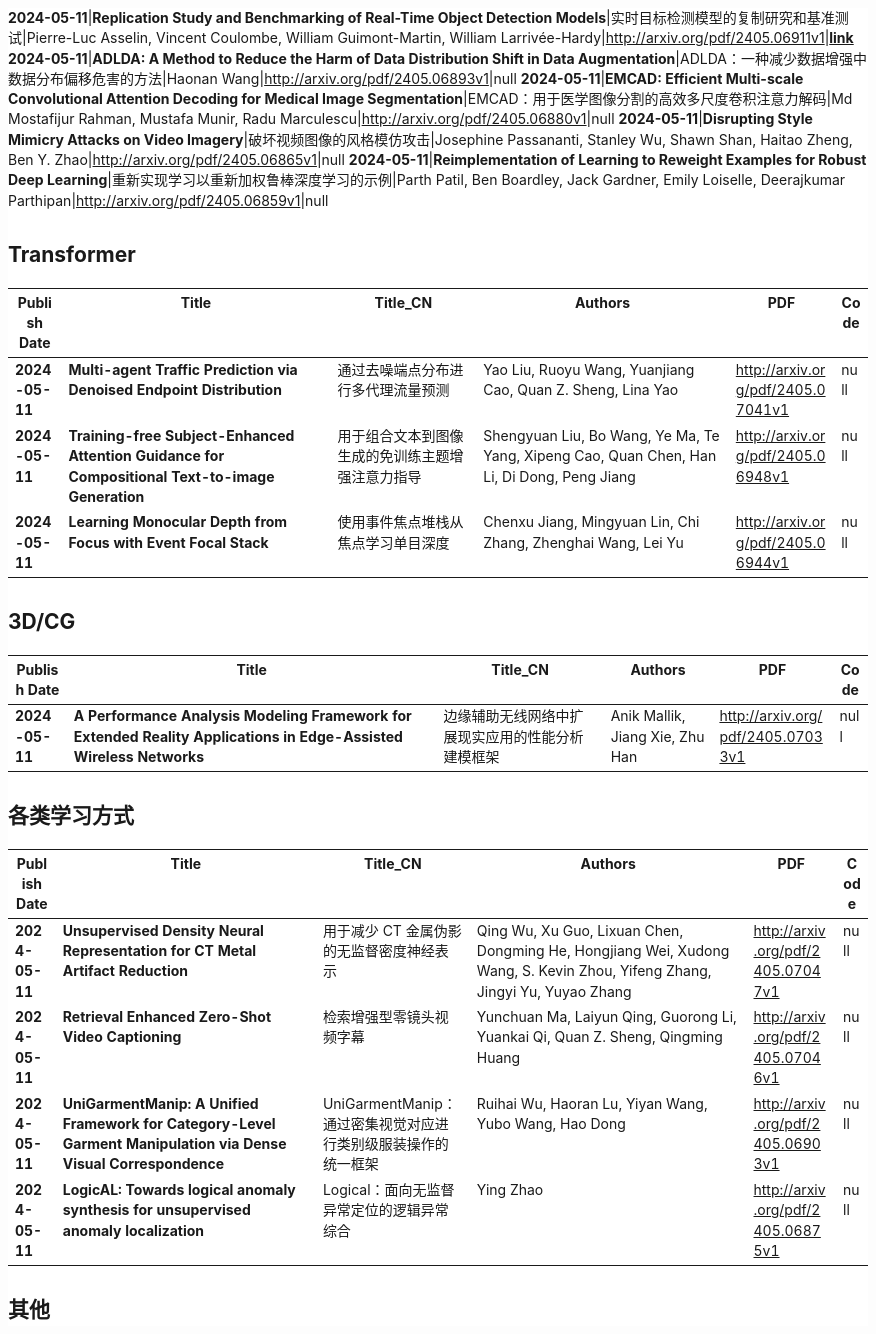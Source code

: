 **2024-05-11**|**Replication Study and Benchmarking of Real-Time Object Detection Models**|实时目标检测模型的复制研究和基准测试|Pierre-Luc Asselin, Vincent Coulombe, William Guimont-Martin, William Larrivée-Hardy|<http://arxiv.org/pdf/2405.06911v1>|**[link](https://github.com/Don767/segdet_mlcr2024)**
**2024-05-11**|**ADLDA: A Method to Reduce the Harm of Data Distribution Shift in Data Augmentation**|ADLDA：一种减少数据增强中数据分布偏移危害的方法|Haonan Wang|<http://arxiv.org/pdf/2405.06893v1>|null
**2024-05-11**|**EMCAD: Efficient Multi-scale Convolutional Attention Decoding for Medical Image Segmentation**|EMCAD：用于医学图像分割的高效多尺度卷积注意力解码|Md Mostafijur Rahman, Mustafa Munir, Radu Marculescu|<http://arxiv.org/pdf/2405.06880v1>|null
**2024-05-11**|**Disrupting Style Mimicry Attacks on Video Imagery**|破坏视频图像的风格模仿攻击|Josephine Passananti, Stanley Wu, Shawn Shan, Haitao Zheng, Ben Y. Zhao|<http://arxiv.org/pdf/2405.06865v1>|null
**2024-05-11**|**Reimplementation of Learning to Reweight Examples for Robust Deep Learning**|重新实现学习以重新加权鲁棒深度学习的示例|Parth Patil, Ben Boardley, Jack Gardner, Emily Loiselle, Deerajkumar Parthipan|<http://arxiv.org/pdf/2405.06859v1>|null

## Transformer

|Publish Date|Title|Title_CN|Authors|PDF|Code|
|---|---|---|---|---|---|
**2024-05-11**|**Multi-agent Traffic Prediction via Denoised Endpoint Distribution**|通过去噪端点分布进行多代理流量预测|Yao Liu, Ruoyu Wang, Yuanjiang Cao, Quan Z. Sheng, Lina Yao|<http://arxiv.org/pdf/2405.07041v1>|null
**2024-05-11**|**Training-free Subject-Enhanced Attention Guidance for Compositional Text-to-image Generation**|用于组合文本到图像生成的免训练主题增强注意力指导|Shengyuan Liu, Bo Wang, Ye Ma, Te Yang, Xipeng Cao, Quan Chen, Han Li, Di Dong, Peng Jiang|<http://arxiv.org/pdf/2405.06948v1>|null
**2024-05-11**|**Learning Monocular Depth from Focus with Event Focal Stack**|使用事件焦点堆栈从焦点学习单目深度|Chenxu Jiang, Mingyuan Lin, Chi Zhang, Zhenghai Wang, Lei Yu|<http://arxiv.org/pdf/2405.06944v1>|null

## 3D/CG

|Publish Date|Title|Title_CN|Authors|PDF|Code|
|---|---|---|---|---|---|
**2024-05-11**|**A Performance Analysis Modeling Framework for Extended Reality Applications in Edge-Assisted Wireless Networks**|边缘辅助无线网络中扩展现实应用的性能分析建模框架|Anik Mallik, Jiang Xie, Zhu Han|<http://arxiv.org/pdf/2405.07033v1>|null

## 各类学习方式

|Publish Date|Title|Title_CN|Authors|PDF|Code|
|---|---|---|---|---|---|
**2024-05-11**|**Unsupervised Density Neural Representation for CT Metal Artifact Reduction**|用于减少 CT 金属伪影的无监督密度神经表示|Qing Wu, Xu Guo, Lixuan Chen, Dongming He, Hongjiang Wei, Xudong Wang, S. Kevin Zhou, Yifeng Zhang, Jingyi Yu, Yuyao Zhang|<http://arxiv.org/pdf/2405.07047v1>|null
**2024-05-11**|**Retrieval Enhanced Zero-Shot Video Captioning**|检索增强型零镜头视频字幕|Yunchuan Ma, Laiyun Qing, Guorong Li, Yuankai Qi, Quan Z. Sheng, Qingming Huang|<http://arxiv.org/pdf/2405.07046v1>|null
**2024-05-11**|**UniGarmentManip: A Unified Framework for Category-Level Garment Manipulation via Dense Visual Correspondence**|UniGarmentManip：通过密集视觉对应进行类别级服装操作的统一框架|Ruihai Wu, Haoran Lu, Yiyan Wang, Yubo Wang, Hao Dong|<http://arxiv.org/pdf/2405.06903v1>|null
**2024-05-11**|**LogicAL: Towards logical anomaly synthesis for unsupervised anomaly localization**|Logical：面向无监督异常定位的逻辑异常综合|Ying Zhao|<http://arxiv.org/pdf/2405.06875v1>|null

## 其他
